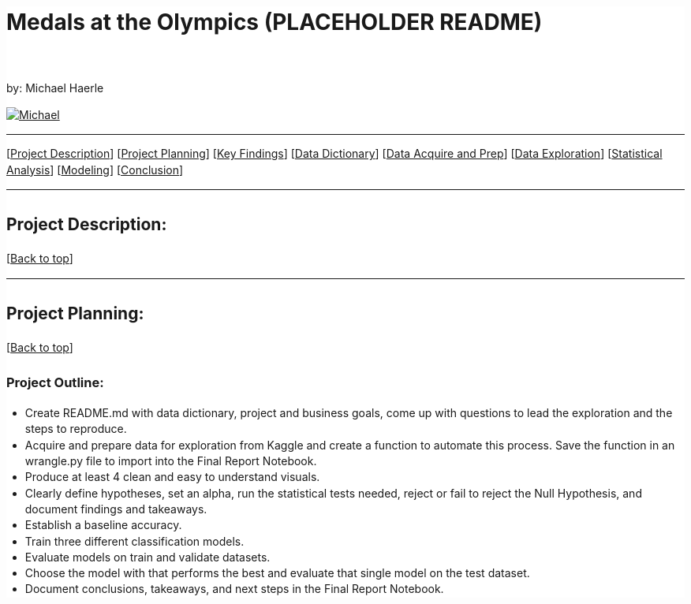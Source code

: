 # <a name="top"></a>Medals at the Olympics (PLACEHOLDER README)
![]()

by: Michael Haerle

<p>
  <a href="https://github.com/michael-haerle" target="_blank">
    <img alt="Michael" src="https://img.shields.io/github/followers/michael-haerle?label=Follow_Michael&style=social" />
  </a>
</p>


***
[[Project Description](#project_description)]
[[Project Planning](#planning)]
[[Key Findings](#findings)]
[[Data Dictionary](#dictionary)]
[[Data Acquire and Prep](#wrangle)]
[[Data Exploration](#explore)]
[[Statistical Analysis](#stats)]
[[Modeling](#model)]
[[Conclusion](#conclusion)]
___


## <a name="project_description"></a>Project Description:


[[Back to top](#top)]

***
## <a name="planning"></a>Project Planning: 
[[Back to top](#top)]

### Project Outline:
- Create README.md with data dictionary, project and business goals, come up with questions to lead the exploration and the steps to reproduce.
- Acquire and prepare data for exploration from Kaggle and create a function to automate this process. Save the function in an wrangle.py file to import into the Final Report Notebook.
- Produce at least 4 clean and easy to understand visuals.
- Clearly define hypotheses, set an alpha, run the statistical tests needed, reject or fail to reject the Null Hypothesis, and document findings and takeaways.
- Establish a baseline accuracy.
- Train three different classification models.
- Evaluate models on train and validate datasets.
- Choose the model with that performs the best and evaluate that single model on the test dataset.
- Document conclusions, takeaways, and next steps in the Final Report Notebook.

